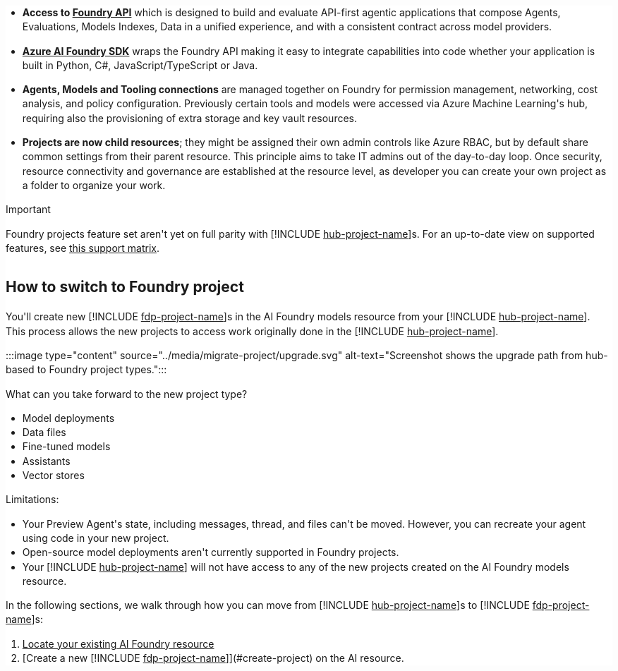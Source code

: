 - **Access to [Foundry API](/rest/api/aifoundry/aiprojects/)** which is designed to build and evaluate API-first agentic applications that compose Agents, Evaluations, Models Indexes, Data in a unified experience, and with a consistent contract across model providers.

- **[Azure AI Foundry SDK](./develop/sdk-overview.md)** wraps the Foundry API making it easy to integrate capabilities into code whether your application is built in Python, C#, JavaScript/TypeScript or Java.

- **Agents, Models and Tooling connections** are managed together on Foundry for permission management, networking, cost analysis, and policy configuration. Previously certain tools and models were accessed via Azure Machine Learning's hub, requiring also the provisioning of extra storage and key vault resources.

- **Projects are now child resources**; they might be assigned their own admin controls like Azure RBAC, but by default share common settings from their parent resource. This principle aims to take IT admins out of the day-to-day loop. Once security, resource connectivity and governance are established at the resource level, as developer you can create your own project as a folder to organize your work.

> [!IMPORTANT]
> Foundry projects feature set aren't yet on full parity with [!INCLUDE [hub-project-name](../includes/hub-project-name.md)]s. For an up-to-date view on supported features, see [this support matrix](/azure/ai-foundry/what-is-azure-ai-foundry#which-type-of-project-do-i-need).

## How to switch to Foundry project

You'll create new [!INCLUDE [fdp-project-name](../includes/fdp-project-name.md)]s in the AI Foundry models resource from your [!INCLUDE [hub-project-name](../includes/hub-project-name.md)]. This process allows the new projects to access work originally done in the [!INCLUDE [hub-project-name](../includes/hub-project-name.md)].

:::image type="content" source="../media/migrate-project/upgrade.svg" alt-text="Screenshot shows the upgrade path from hub-based to Foundry project types.":::

What can you take forward to the new project type?

- Model deployments
- Data files
- Fine-tuned models
- Assistants
- Vector stores

Limitations:

- Your Preview Agent's state, including messages, thread, and files can't be moved. However, you can recreate your agent using code in your new project.
- Open-source model deployments aren't currently supported in Foundry projects.
- Your [!INCLUDE [hub-project-name](../includes/hub-project-name.md)] will not have access to any of the new projects created on the AI Foundry models resource.

In the following sections, we walk through how you can move from [!INCLUDE [hub-project-name](../includes/hub-project-name.md)]s to [!INCLUDE [fdp-project-name](../includes/fdp-project-name.md)]s:

1. [Locate your existing AI Foundry resource](#locate)
1. [Create a new [!INCLUDE [fdp-project-name](../includes/fdp-project-name.md)]](#create-project) on the AI resource.
